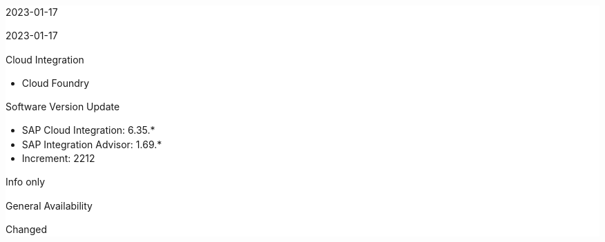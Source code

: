 2023-01-17



</td>
<td valign="top">

2023-01-17



</td>
</tr>
<tr>
<td valign="top">

Cloud Integration



</td>
<td valign="top">

-   Cloud Foundry



</td>
<td valign="top">

Software Version Update



</td>
<td valign="top">

-   SAP Cloud Integration: 6.35.\*
-   SAP Integration Advisor: 1.69.\*
-   Increment: 2212



</td>
<td valign="top">

Info only



</td>
<td valign="top">

General Availability



</td>
<td valign="top">

Changed



</td>
<td valign="top">
